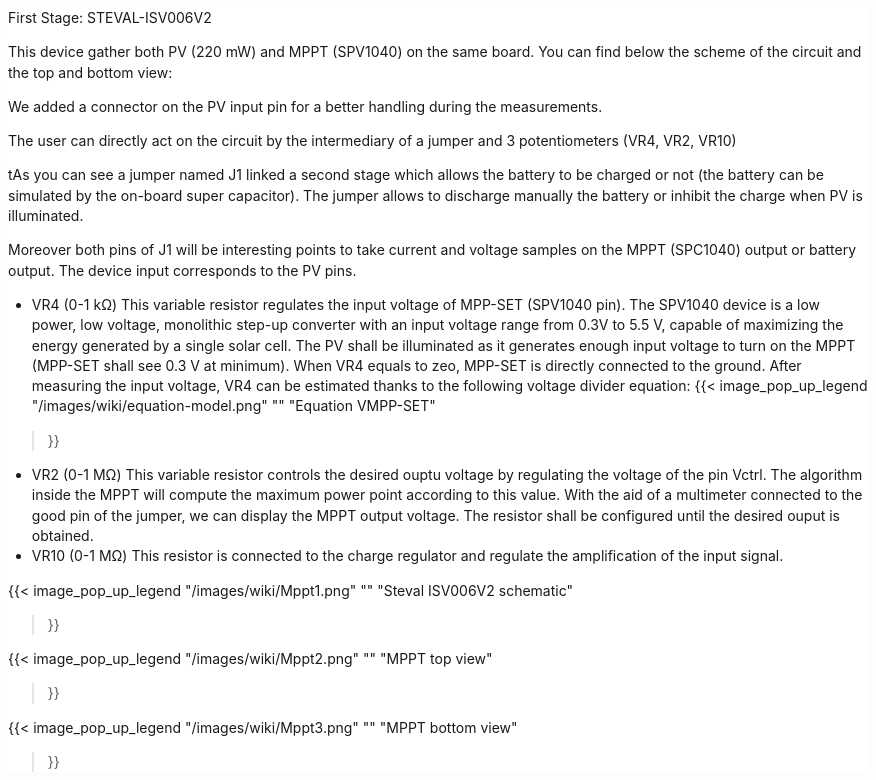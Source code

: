First Stage: STEVAL-ISV006V2

This device gather both PV (220 mW) and MPPT (SPV1040) on the same
board. You can find below the scheme of the circuit and the top and
bottom view:

We added a connector on the PV input pin for a better handling during
the measurements.

The user can directly act on the circuit by the intermediary of a jumper
and 3 potentiometers (VR4, VR2, VR10)

tAs you can see a jumper named J1 linked a second stage which allows the
battery to be charged or not (the battery can be simulated by the
on-board super capacitor). The jumper allows to discharge manually the
battery or inhibit the charge when PV is illuminated.

Moreover both pins of J1 will be interesting points to take current and
voltage samples on the MPPT (SPC1040) output or battery output. The
device input corresponds to the PV pins.

-   VR4 (0-1 kΩ)
    This variable resistor regulates the input voltage of MPP-SET
    (SPV1040 pin). The SPV1040 device is a low power, low voltage,
    monolithic step-up converter with an input voltage range from 0.3V
    to 5.5 V, capable of maximizing the energy generated by a single
    solar cell. The PV shall be illuminated as it generates enough input
    voltage to turn on the MPPT (MPP-SET shall see 0.3 V at minimum).
    When VR4 equals to zeo, MPP-SET is directly connected to the ground.
    After measuring the input voltage, VR4 can be estimated thanks to
    the following voltage divider equation:
{{<
    image_pop_up_legend
    "/images/wiki/equation-model.png"
    ""
    "Equation VMPP-SET"
>}}
-   VR2 (0-1 MΩ)
    This variable resistor controls the desired ouptu voltage by
    regulating the voltage of the pin Vctrl. The algorithm inside the
    MPPT will compute the maximum power point according to this value.
    With the aid of a multimeter connected to the good pin of the
    jumper, we can display the MPPT output voltage. The resistor shall
    be configured until the desired ouput is obtained.
-   VR10 (0-1 MΩ)
    This resistor is connected to the charge regulator and regulate the
    amplification of the input signal.

{{<
    image_pop_up_legend
    "/images/wiki/Mppt1.png"
    ""
    "Steval ISV006V2 schematic"
>}}

{{<
    image_pop_up_legend
    "/images/wiki/Mppt2.png"
    ""
    "MPPT top view"
>}}

{{<
    image_pop_up_legend
    "/images/wiki/Mppt3.png"
    ""
    "MPPT bottom view"
>}}
